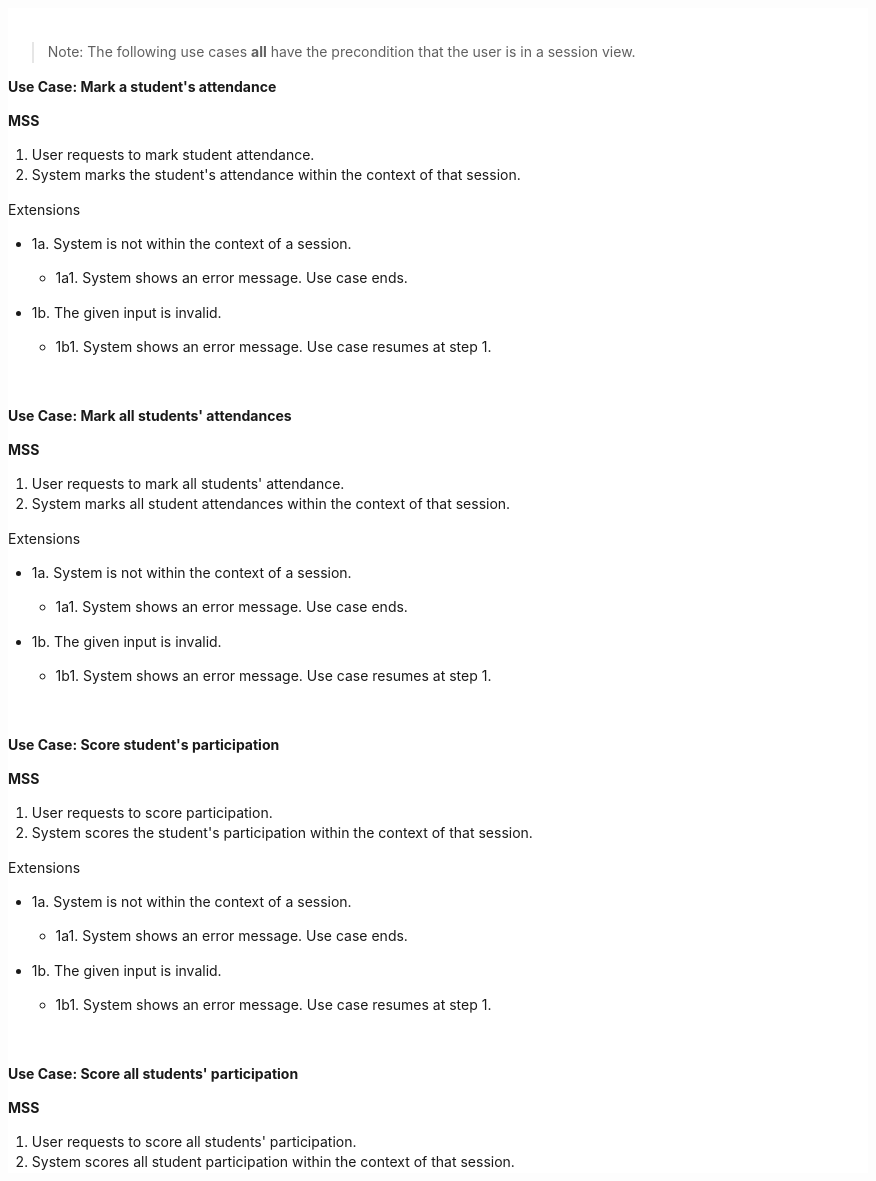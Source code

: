 <br>

> Note: The following use cases **all** have the precondition that the user is in a session view.

**Use Case: Mark a student's attendance**

**MSS**
1. User requests to mark student attendance.
2. System marks the student's attendance within the context of that session.

Extensions
* 1a. System is not within the context of a session.
    * 1a1. System shows an error message.
    Use case ends.
    
* 1b. The given input is invalid.
    * 1b1. System shows an error message.
        Use case resumes at step 1.

<br>


**Use Case: Mark all students' attendances**

**MSS**
1. User requests to mark all students' attendance.
2. System marks all student attendances within the context of that session.

Extensions
* 1a. System is not within the context of a session.
    * 1a1. System shows an error message.
    Use case ends.
    
* 1b. The given input is invalid.
    * 1b1. System shows an error message.
        Use case resumes at step 1.

<br>


**Use Case: Score student's participation**

**MSS**
1. User requests to score participation.
2. System scores the student's participation within the context of that session.

Extensions
* 1a. System is not within the context of a session.
    * 1a1. System shows an error message.
    Use case ends.
    
* 1b. The given input is invalid.
    * 1b1. System shows an error message.
        Use case resumes at step 1.

<br>


**Use Case: Score all students' participation**

**MSS**
1. User requests to score all students' participation.
2. System scores all student participation within the context of that session.
